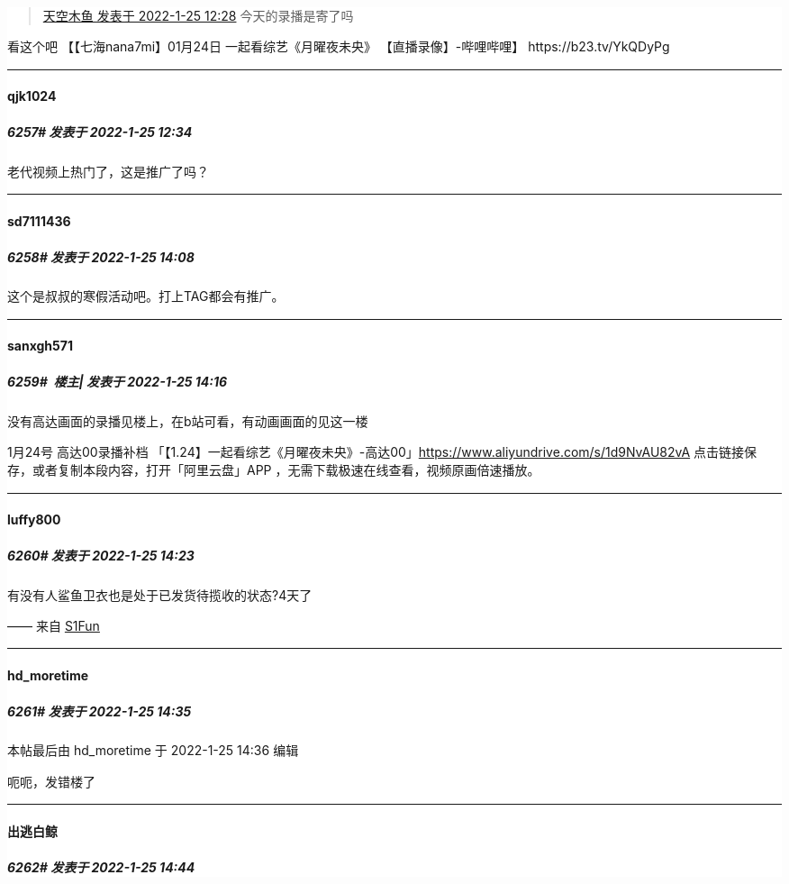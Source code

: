 <blockquote><a href="httphttps://bbs.saraba1st.com/2b/forum.php?mod=redirect&amp;goto=findpost&amp;pid=54422928&amp;ptid=2036475" target="_blank">天空木鱼 发表于 2022-1-25 12:28</a>
今天的录播是寄了吗</blockquote>
看这个吧
【【七海nana7mi】01月24日 一起看综艺《月曜夜未央》 【直播录像】-哔哩哔哩】 https://b23.tv/YkQDyPg

*****

####  qjk1024  
##### 6257#       发表于 2022-1-25 12:34

老代视频上热门了，这是推广了吗？



*****

####  sd7111436  
##### 6258#       发表于 2022-1-25 14:08

这个是叔叔的寒假活动吧。打上TAG都会有推广。

*****

####  sanxgh571  
##### 6259#         楼主| 发表于 2022-1-25 14:16

没有高达画面的录播见楼上，在b站可看，有动画画面的见这一楼

1月24号 高达00录播补档
「【1.24】一起看综艺《月曜夜未央》-高达00」https://www.aliyundrive.com/s/1d9NvAU82vA
点击链接保存，或者复制本段内容，打开「阿里云盘」APP ，无需下载极速在线查看，视频原画倍速播放。

*****

####  luffy800  
##### 6260#       发表于 2022-1-25 14:23

有没有人鲨鱼卫衣也是处于已发货待揽收的状态?4天了

—— 来自 [S1Fun](https://s1fun.koalcat.com)



*****

####  hd_moretime  
##### 6261#       发表于 2022-1-25 14:35

 本帖最后由 hd_moretime 于 2022-1-25 14:36 编辑 

呃呃，发错楼了

*****

####  出逃白鲸  
##### 6262#       发表于 2022-1-25 14:44
